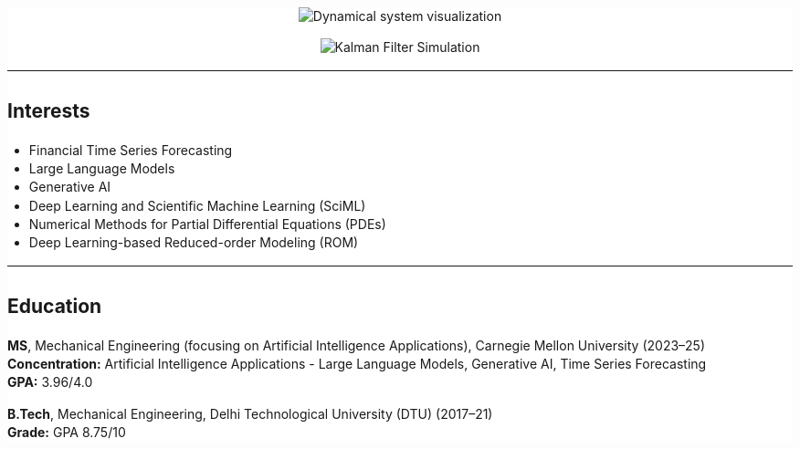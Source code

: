 
<center>
<p float="center">
  <img src="/images/Dynamical.PNG" width="62%" alt="Dynamical system visualization" />
</p>
</center>

<center>
<p float="center">
  <img src="/images/Kalman_Filter.gif" width="80%" alt="Kalman Filter Simulation" />
</p>
</center>

---

## Interests
- Financial Time Series Forecasting
- Large Language Models
- Generative AI
- Deep Learning and Scientific Machine Learning (SciML)
- Numerical Methods for Partial Differential Equations (PDEs)
- Deep Learning-based Reduced-order Modeling (ROM)

---

## Education
**MS**, Mechanical Engineering (focusing on Artificial Intelligence Applications), Carnegie Mellon University (2023–25)  
**Concentration:** Artificial Intelligence Applications - Large Language Models, Generative AI, Time Series Forecasting  
**GPA:** 3.96/4.0  

**B.Tech**, Mechanical Engineering, Delhi Technological University (DTU) (2017–21)  
**Grade:** GPA 8.75/10  
